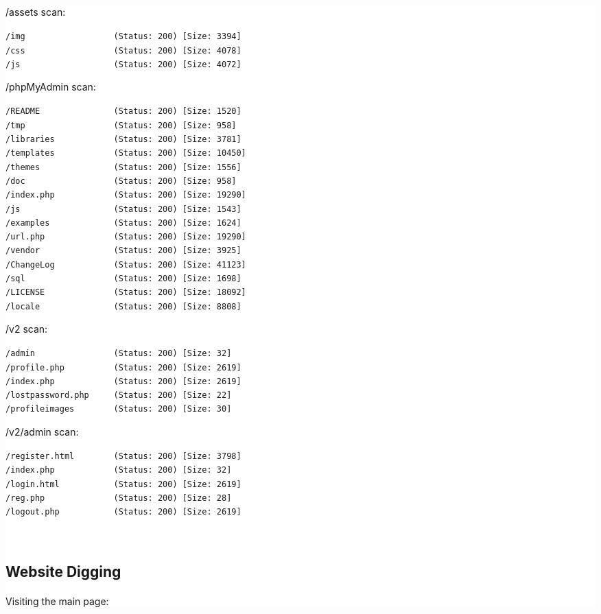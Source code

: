 /assets scan:

```
/img                  (Status: 200) [Size: 3394]
/css                  (Status: 200) [Size: 4078]
/js                   (Status: 200) [Size: 4072]
```

/phpMyAdmin scan:

```
/README               (Status: 200) [Size: 1520]
/tmp                  (Status: 200) [Size: 958] 
/libraries            (Status: 200) [Size: 3781]
/templates            (Status: 200) [Size: 10450]
/themes               (Status: 200) [Size: 1556] 
/doc                  (Status: 200) [Size: 958]  
/index.php            (Status: 200) [Size: 19290]
/js                   (Status: 200) [Size: 1543] 
/examples             (Status: 200) [Size: 1624] 
/url.php              (Status: 200) [Size: 19290]
/vendor               (Status: 200) [Size: 3925] 
/ChangeLog            (Status: 200) [Size: 41123]
/sql                  (Status: 200) [Size: 1698] 
/LICENSE              (Status: 200) [Size: 18092]
/locale               (Status: 200) [Size: 8808]
```

/v2 scan:

```
/admin                (Status: 200) [Size: 32]
/profile.php          (Status: 200) [Size: 2619]
/index.php            (Status: 200) [Size: 2619]
/lostpassword.php     (Status: 200) [Size: 22]
/profileimages        (Status: 200) [Size: 30]
```

/v2/admin scan:

```
/register.html        (Status: 200) [Size: 3798]
/index.php            (Status: 200) [Size: 32]  
/login.html           (Status: 200) [Size: 2619]
/reg.php              (Status: 200) [Size: 28]  
/logout.php           (Status: 200) [Size: 2619]
```

<br>

## Website Digging

Visiting the main page:

